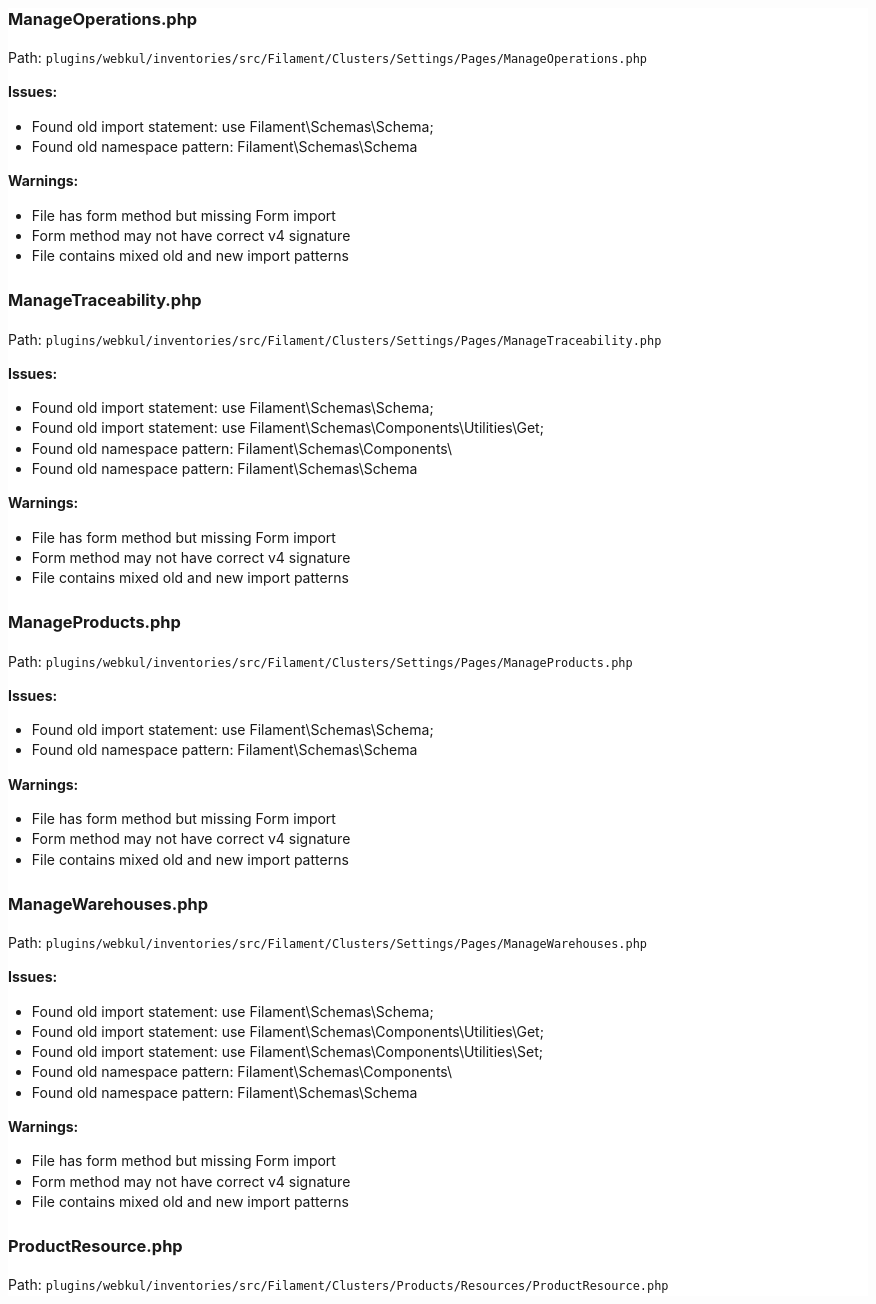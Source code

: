 ### ManageOperations.php
Path: `plugins/webkul/inventories/src/Filament/Clusters/Settings/Pages/ManageOperations.php`

**Issues:**
- Found old import statement: use Filament\Schemas\Schema;
- Found old namespace pattern: Filament\Schemas\Schema

**Warnings:**
- File has form method but missing Form import
- Form method may not have correct v4 signature
- File contains mixed old and new import patterns

### ManageTraceability.php
Path: `plugins/webkul/inventories/src/Filament/Clusters/Settings/Pages/ManageTraceability.php`

**Issues:**
- Found old import statement: use Filament\Schemas\Schema;
- Found old import statement: use Filament\Schemas\Components\Utilities\Get;
- Found old namespace pattern: Filament\Schemas\Components\
- Found old namespace pattern: Filament\Schemas\Schema

**Warnings:**
- File has form method but missing Form import
- Form method may not have correct v4 signature
- File contains mixed old and new import patterns

### ManageProducts.php
Path: `plugins/webkul/inventories/src/Filament/Clusters/Settings/Pages/ManageProducts.php`

**Issues:**
- Found old import statement: use Filament\Schemas\Schema;
- Found old namespace pattern: Filament\Schemas\Schema

**Warnings:**
- File has form method but missing Form import
- Form method may not have correct v4 signature
- File contains mixed old and new import patterns

### ManageWarehouses.php
Path: `plugins/webkul/inventories/src/Filament/Clusters/Settings/Pages/ManageWarehouses.php`

**Issues:**
- Found old import statement: use Filament\Schemas\Schema;
- Found old import statement: use Filament\Schemas\Components\Utilities\Get;
- Found old import statement: use Filament\Schemas\Components\Utilities\Set;
- Found old namespace pattern: Filament\Schemas\Components\
- Found old namespace pattern: Filament\Schemas\Schema

**Warnings:**
- File has form method but missing Form import
- Form method may not have correct v4 signature
- File contains mixed old and new import patterns

### ProductResource.php
Path: `plugins/webkul/inventories/src/Filament/Clusters/Products/Resources/ProductResource.php`
